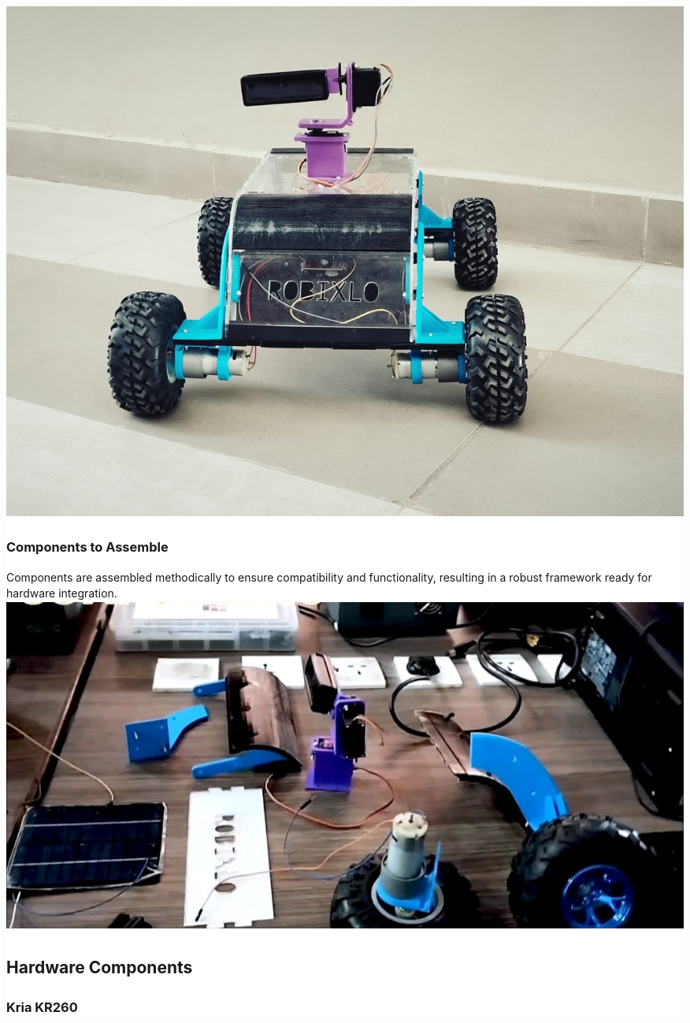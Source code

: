 ![Soldering](https://github.com/EngrAwab/NeuroOptix/blob/main/img/robot%20.jpg)

### Components to Assemble
Components are assembled methodically to ensure compatibility and functionality, resulting in a robust framework ready for hardware integration.
![Assembly](https://github.com/EngrAwab/NeuroOptix/blob/main/img/All%20components.jpg)
## Hardware Components
### Kria KR260